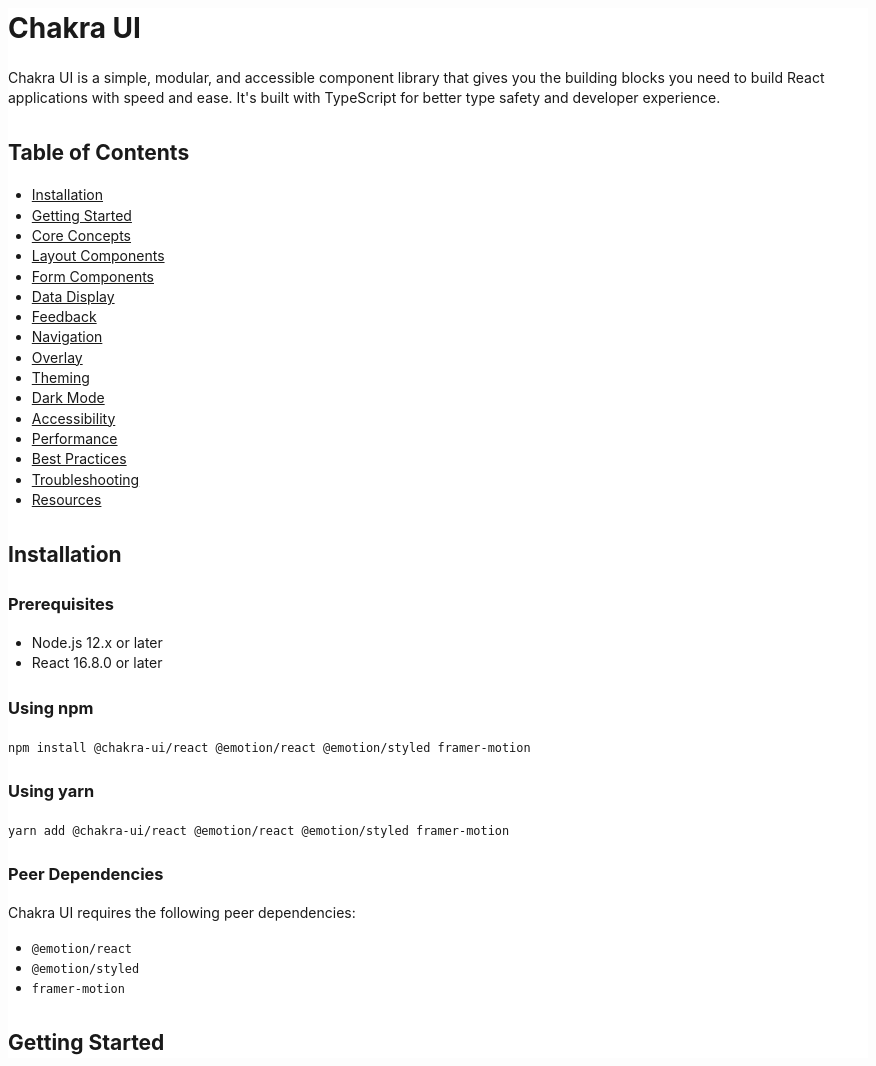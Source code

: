 # Chakra UI

Chakra UI is a simple, modular, and accessible component library that gives you the building blocks you need to build React applications with speed and ease. It's built with TypeScript for better type safety and developer experience.

## Table of Contents
- [Installation](#installation)
- [Getting Started](#getting-started)
- [Core Concepts](#core-concepts)
- [Layout Components](#layout-components)
- [Form Components](#form-components)
- [Data Display](#data-display)
- [Feedback](#feedback)
- [Navigation](#navigation)
- [Overlay](#overlay)
- [Theming](#theming)
- [Dark Mode](#dark-mode)
- [Accessibility](#accessibility)
- [Performance](#performance)
- [Best Practices](#best-practices)
- [Troubleshooting](#troubleshooting)
- [Resources](#resources)

## Installation

### Prerequisites
- Node.js 12.x or later
- React 16.8.0 or later

### Using npm
```bash
npm install @chakra-ui/react @emotion/react @emotion/styled framer-motion
```

### Using yarn
```bash
yarn add @chakra-ui/react @emotion/react @emotion/styled framer-motion
```

### Peer Dependencies
Chakra UI requires the following peer dependencies:
- `@emotion/react`
- `@emotion/styled`
- `framer-motion`

## Getting Started
